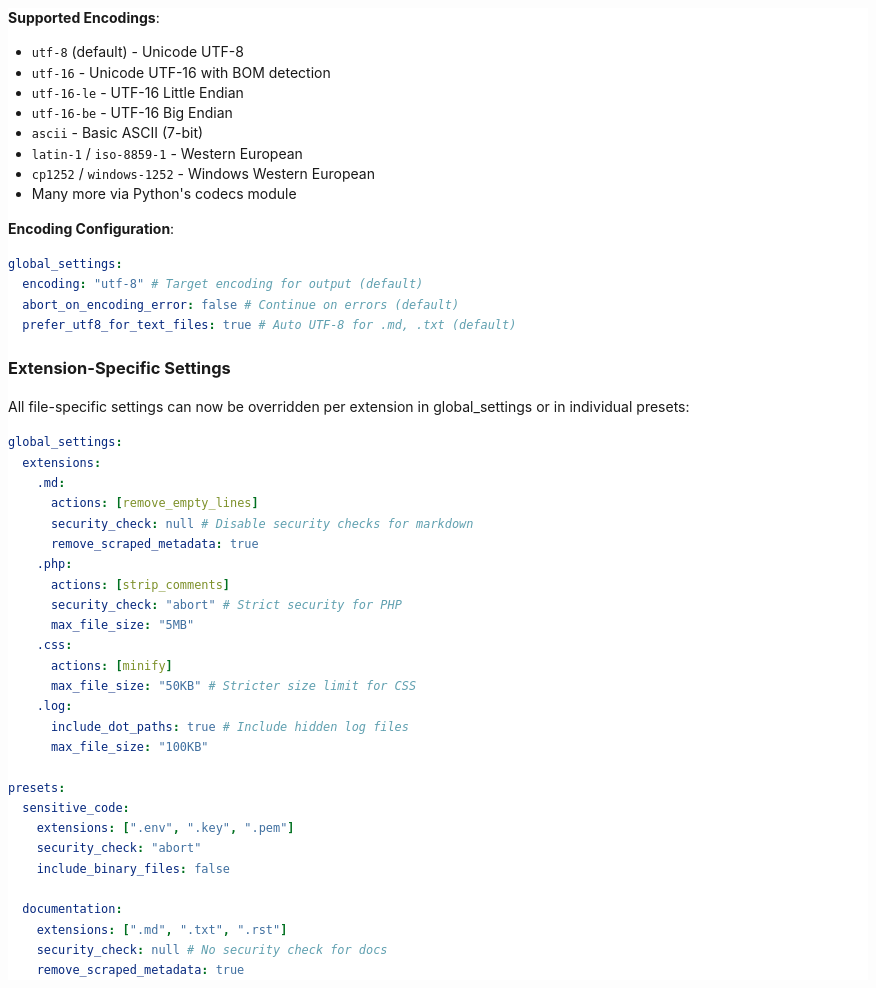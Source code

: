 **Supported Encodings**:

- `utf-8` (default) - Unicode UTF-8
- `utf-16` - Unicode UTF-16 with BOM detection
- `utf-16-le` - UTF-16 Little Endian
- `utf-16-be` - UTF-16 Big Endian
- `ascii` - Basic ASCII (7-bit)
- `latin-1` / `iso-8859-1` - Western European
- `cp1252` / `windows-1252` - Windows Western European
- Many more via Python's codecs module

**Encoding Configuration**:

```yaml
global_settings:
  encoding: "utf-8" # Target encoding for output (default)
  abort_on_encoding_error: false # Continue on errors (default)
  prefer_utf8_for_text_files: true # Auto UTF-8 for .md, .txt (default)
```

### Extension-Specific Settings

All file-specific settings can now be overridden per extension in
global_settings or in individual presets:

```yaml
global_settings:
  extensions:
    .md:
      actions: [remove_empty_lines]
      security_check: null # Disable security checks for markdown
      remove_scraped_metadata: true
    .php:
      actions: [strip_comments]
      security_check: "abort" # Strict security for PHP
      max_file_size: "5MB"
    .css:
      actions: [minify]
      max_file_size: "50KB" # Stricter size limit for CSS
    .log:
      include_dot_paths: true # Include hidden log files
      max_file_size: "100KB"

presets:
  sensitive_code:
    extensions: [".env", ".key", ".pem"]
    security_check: "abort"
    include_binary_files: false

  documentation:
    extensions: [".md", ".txt", ".rst"]
    security_check: null # No security check for docs
    remove_scraped_metadata: true
```
